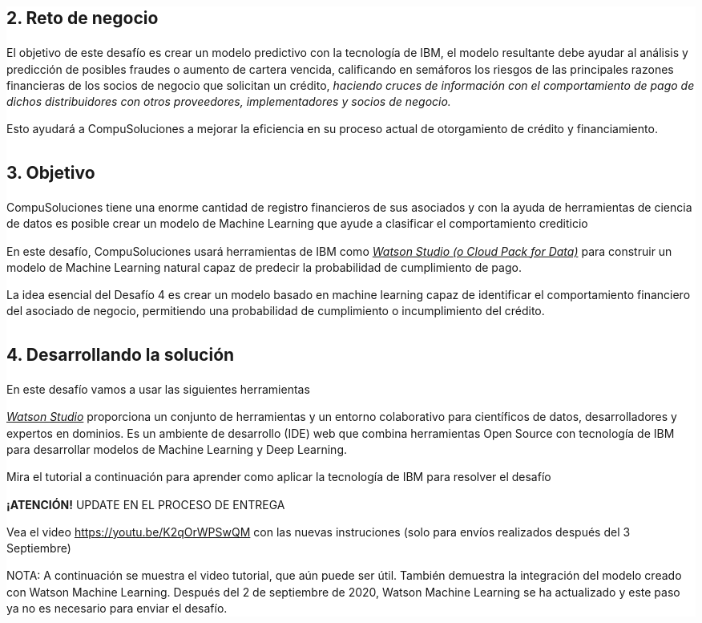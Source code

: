 
## 2. Reto de negocio

El objetivo de este desafío es crear un modelo predictivo con la tecnología de IBM,  el modelo resultante debe  ayudar  al  análisis  y  predicción  de  posibles fraudes o  aumento  de  cartera  vencida, calificando  en  semáforos los riesgos de  las principales razones financieras de los socios de negocio que solicitan un crédito, _haciendo cruces de información con el comportamiento de pago de dichos distribuidores con otros proveedores, implementadores y socios de negocio._

Esto  ayudará  a CompuSoluciones a mejorar  la  eficiencia  en  su  proceso  actual  de otorgamiento de crédito y financiamiento.

## 3. Objetivo

CompuSoluciones tiene una enorme cantidad de registro financieros de sus asociados y con la ayuda de herramientas de ciencia de datos es posible crear un modelo de Machine Learning que ayude a clasificar el comportamiento crediticio

En este desafío, CompuSoluciones usará herramientas de IBM como *[Watson Studio (o Cloud Pack for Data)](https://cloud.ibm.com/catalog/services/watson-studio)*  para construir un modelo de Machine Learning natural capaz de predecir la probabilidad de cumplimiento de pago.

La idea esencial del Desafío 4 es crear un modelo basado en machine learning capaz de identificar el comportamiento financiero del asociado de negocio, permitiendo una probabilidad de cumplimiento o incumplimiento del crédito.

## 4. Desarrollando la solución

En este desafío vamos a usar las siguientes herramientas

*[Watson Studio](https://cloud.ibm.com/catalog/services/watson-studio)* proporciona un conjunto de herramientas y un entorno colaborativo para científicos de datos, desarrolladores y expertos en dominios. Es un ambiente de desarrollo (IDE) web que combina herramientas Open Source con tecnología de IBM para desarrollar modelos de Machine Learning y Deep Learning.

Mira el tutorial a continuación para aprender como aplicar la tecnología de IBM para resolver el desafío

**¡ATENCIÓN!** UPDATE EN EL PROCESO DE ENTREGA

Vea el video https://youtu.be/K2qOrWPSwQM con las nuevas instruciones (solo para envíos realizados después del 3 Septiembre)

NOTA: A continuación se muestra el video tutorial, que aún puede ser útil. También demuestra la integración del modelo creado con Watson Machine Learning. Después del 2 de septiembre de 2020, Watson Machine Learning se ha actualizado y este paso ya no es necesario para enviar el desafío.

<div align="center">
    <a href="https://youtu.be/g_7piTH9_Ak">